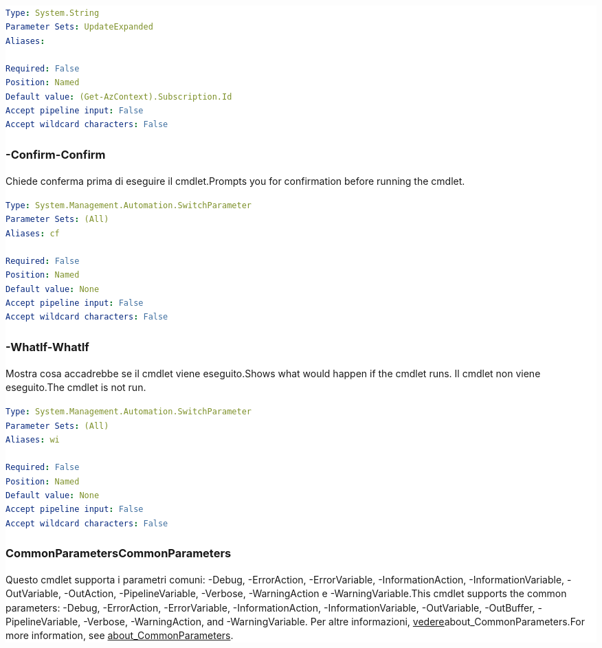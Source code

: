 ```yaml
Type: System.String
Parameter Sets: UpdateExpanded
Aliases:

Required: False
Position: Named
Default value: (Get-AzContext).Subscription.Id
Accept pipeline input: False
Accept wildcard characters: False
```

### <span data-ttu-id="2aed2-136">-Confirm</span><span class="sxs-lookup"><span data-stu-id="2aed2-136">-Confirm</span></span>
<span data-ttu-id="2aed2-137">Chiede conferma prima di eseguire il cmdlet.</span><span class="sxs-lookup"><span data-stu-id="2aed2-137">Prompts you for confirmation before running the cmdlet.</span></span>

```yaml
Type: System.Management.Automation.SwitchParameter
Parameter Sets: (All)
Aliases: cf

Required: False
Position: Named
Default value: None
Accept pipeline input: False
Accept wildcard characters: False
```

### <span data-ttu-id="2aed2-138">-WhatIf</span><span class="sxs-lookup"><span data-stu-id="2aed2-138">-WhatIf</span></span>
<span data-ttu-id="2aed2-139">Mostra cosa accadrebbe se il cmdlet viene eseguito.</span><span class="sxs-lookup"><span data-stu-id="2aed2-139">Shows what would happen if the cmdlet runs.</span></span>
<span data-ttu-id="2aed2-140">Il cmdlet non viene eseguito.</span><span class="sxs-lookup"><span data-stu-id="2aed2-140">The cmdlet is not run.</span></span>

```yaml
Type: System.Management.Automation.SwitchParameter
Parameter Sets: (All)
Aliases: wi

Required: False
Position: Named
Default value: None
Accept pipeline input: False
Accept wildcard characters: False
```

### <span data-ttu-id="2aed2-141">CommonParameters</span><span class="sxs-lookup"><span data-stu-id="2aed2-141">CommonParameters</span></span>
<span data-ttu-id="2aed2-142">Questo cmdlet supporta i parametri comuni: -Debug, -ErrorAction, -ErrorVariable, -InformationAction, -InformationVariable, -OutVariable, -OutAction, -PipelineVariable, -Verbose, -WarningAction e -WarningVariable.</span><span class="sxs-lookup"><span data-stu-id="2aed2-142">This cmdlet supports the common parameters: -Debug, -ErrorAction, -ErrorVariable, -InformationAction, -InformationVariable, -OutVariable, -OutBuffer, -PipelineVariable, -Verbose, -WarningAction, and -WarningVariable.</span></span> <span data-ttu-id="2aed2-143">Per altre informazioni, [vedere](http://go.microsoft.com/fwlink/?LinkID=113216)about_CommonParameters.</span><span class="sxs-lookup"><span data-stu-id="2aed2-143">For more information, see [about_CommonParameters](http://go.microsoft.com/fwlink/?LinkID=113216).</span></span>
